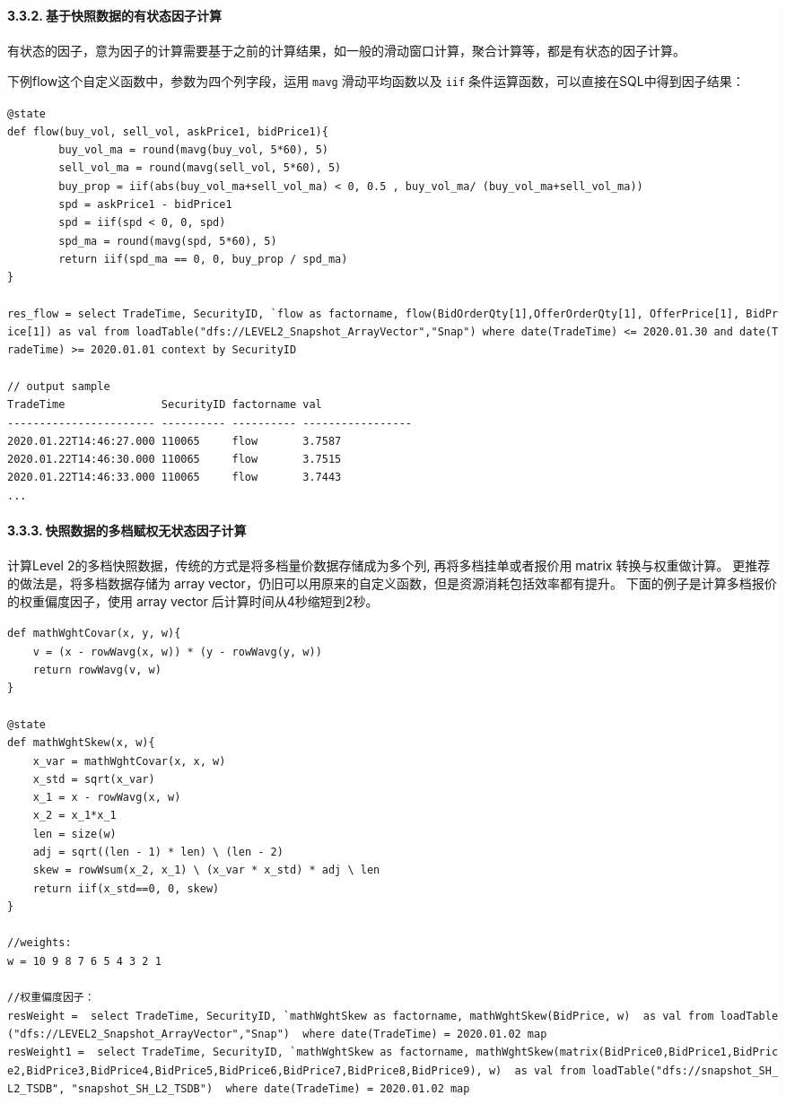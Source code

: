 #### 3.3.2. 基于快照数据的有状态因子计算

有状态的因子，意为因子的计算需要基于之前的计算结果，如一般的滑动窗口计算，聚合计算等，都是有状态的因子计算。

下例flow这个自定义函数中，参数为四个列字段，运用 `mavg` 滑动平均函数以及 `iif` 条件运算函数，可以直接在SQL中得到因子结果：

```
@state
def flow(buy_vol, sell_vol, askPrice1, bidPrice1){
        buy_vol_ma = round(mavg(buy_vol, 5*60), 5)
        sell_vol_ma = round(mavg(sell_vol, 5*60), 5)
        buy_prop = iif(abs(buy_vol_ma+sell_vol_ma) < 0, 0.5 , buy_vol_ma/ (buy_vol_ma+sell_vol_ma))
        spd = askPrice1 - bidPrice1
        spd = iif(spd < 0, 0, spd)
        spd_ma = round(mavg(spd, 5*60), 5)
        return iif(spd_ma == 0, 0, buy_prop / spd_ma)
}

res_flow = select TradeTime, SecurityID, `flow as factorname, flow(BidOrderQty[1],OfferOrderQty[1], OfferPrice[1], BidPrice[1]) as val from loadTable("dfs://LEVEL2_Snapshot_ArrayVector","Snap") where date(TradeTime) <= 2020.01.30 and date(TradeTime) >= 2020.01.01 context by SecurityID

// output sample
TradeTime               SecurityID factorname val
----------------------- ---------- ---------- -----------------
2020.01.22T14:46:27.000 110065     flow       3.7587
2020.01.22T14:46:30.000 110065     flow       3.7515
2020.01.22T14:46:33.000 110065     flow       3.7443
...
```

#### 3.3.3. 快照数据的多档赋权无状态因子计算

计算Level 2的多档快照数据，传统的方式是将多档量价数据存储成为多个列, 再将多档挂单或者报价用 matrix 转换与权重做计算。
更推荐的做法是，将多档数据存储为 array vector，仍旧可以用原来的自定义函数，但是资源消耗包括效率都有提升。
下面的例子是计算多档报价的权重偏度因子，使用 array vector 后计算时间从4秒缩短到2秒。

```
def mathWghtCovar(x, y, w){
	v = (x - rowWavg(x, w)) * (y - rowWavg(y, w))
	return rowWavg(v, w)
}

@state
def mathWghtSkew(x, w){
	x_var = mathWghtCovar(x, x, w)
	x_std = sqrt(x_var)
	x_1 = x - rowWavg(x, w)
	x_2 = x_1*x_1
	len = size(w)
	adj = sqrt((len - 1) * len) \ (len - 2)
	skew = rowWsum(x_2, x_1) \ (x_var * x_std) * adj \ len
	return iif(x_std==0, 0, skew)
}

//weights:
w = 10 9 8 7 6 5 4 3 2 1

//权重偏度因子：
resWeight =  select TradeTime, SecurityID, `mathWghtSkew as factorname, mathWghtSkew(BidPrice, w)  as val from loadTable("dfs://LEVEL2_Snapshot_ArrayVector","Snap")  where date(TradeTime) = 2020.01.02 map
resWeight1 =  select TradeTime, SecurityID, `mathWghtSkew as factorname, mathWghtSkew(matrix(BidPrice0,BidPrice1,BidPrice2,BidPrice3,BidPrice4,BidPrice5,BidPrice6,BidPrice7,BidPrice8,BidPrice9), w)  as val from loadTable("dfs://snapshot_SH_L2_TSDB", "snapshot_SH_L2_TSDB")  where date(TradeTime) = 2020.01.02 map
```